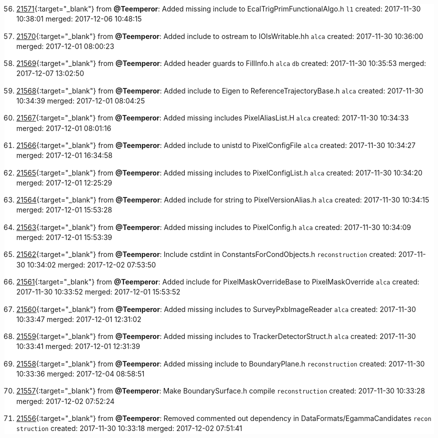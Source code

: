 56. [21571](http://github.com/cms-sw/cmssw/pull/21571){:target="_blank"}  from **@Teemperor**: Added missing include to EcalTrigPrimFunctionalAlgo.h `l1`  created: 2017-11-30 10:38:01 merged: 2017-12-06 10:48:15

57. [21570](http://github.com/cms-sw/cmssw/pull/21570){:target="_blank"}  from **@Teemperor**: Added include to ostream to IOIsWritable.hh `alca`  created: 2017-11-30 10:36:00 merged: 2017-12-01 08:00:23

58. [21569](http://github.com/cms-sw/cmssw/pull/21569){:target="_blank"}  from **@Teemperor**: Added header guards to FillInfo.h `alca`  `db`  created: 2017-11-30 10:35:53 merged: 2017-12-07 13:02:50

59. [21568](http://github.com/cms-sw/cmssw/pull/21568){:target="_blank"}  from **@Teemperor**: Added include to Eigen to ReferenceTrajectoryBase.h `alca`  created: 2017-11-30 10:34:39 merged: 2017-12-01 08:04:25

60. [21567](http://github.com/cms-sw/cmssw/pull/21567){:target="_blank"}  from **@Teemperor**: Added missing includes PixelAliasList.H `alca`  created: 2017-11-30 10:34:33 merged: 2017-12-01 08:01:16

61. [21566](http://github.com/cms-sw/cmssw/pull/21566){:target="_blank"}  from **@Teemperor**: Added include to unistd to PixelConfigFile `alca`  created: 2017-11-30 10:34:27 merged: 2017-12-01 16:34:58

62. [21565](http://github.com/cms-sw/cmssw/pull/21565){:target="_blank"}  from **@Teemperor**: Added missing includes to PixelConfigList.h `alca`  created: 2017-11-30 10:34:20 merged: 2017-12-01 12:25:29

63. [21564](http://github.com/cms-sw/cmssw/pull/21564){:target="_blank"}  from **@Teemperor**: Added include for string to PixelVersionAlias.h `alca`  created: 2017-11-30 10:34:15 merged: 2017-12-01 15:53:28

64. [21563](http://github.com/cms-sw/cmssw/pull/21563){:target="_blank"}  from **@Teemperor**: Added missing includes to PixelConfig.h `alca`  created: 2017-11-30 10:34:09 merged: 2017-12-01 15:53:39

65. [21562](http://github.com/cms-sw/cmssw/pull/21562){:target="_blank"}  from **@Teemperor**: Include cstdint in ConstantsForCondObjects.h `reconstruction`  created: 2017-11-30 10:34:02 merged: 2017-12-02 07:53:50

66. [21561](http://github.com/cms-sw/cmssw/pull/21561){:target="_blank"}  from **@Teemperor**: Added include for PixelMaskOverrideBase to PixelMaskOverride `alca`  created: 2017-11-30 10:33:52 merged: 2017-12-01 15:53:52

67. [21560](http://github.com/cms-sw/cmssw/pull/21560){:target="_blank"}  from **@Teemperor**: Added missing includes to SurveyPxbImageReader `alca`  created: 2017-11-30 10:33:47 merged: 2017-12-01 12:31:02

68. [21559](http://github.com/cms-sw/cmssw/pull/21559){:target="_blank"}  from **@Teemperor**: Added missing includes to TrackerDetectorStruct.h `alca`  created: 2017-11-30 10:33:41 merged: 2017-12-01 12:31:39

69. [21558](http://github.com/cms-sw/cmssw/pull/21558){:target="_blank"}  from **@Teemperor**: Added missing include to BoundaryPlane.h `reconstruction`  created: 2017-11-30 10:33:36 merged: 2017-12-04 08:58:51

70. [21557](http://github.com/cms-sw/cmssw/pull/21557){:target="_blank"}  from **@Teemperor**: Make BoundarySurface.h compile `reconstruction`  created: 2017-11-30 10:33:28 merged: 2017-12-02 07:52:24

71. [21556](http://github.com/cms-sw/cmssw/pull/21556){:target="_blank"}  from **@Teemperor**: Removed commented out dependency in DataFormats/EgammaCandidates `reconstruction`  created: 2017-11-30 10:33:18 merged: 2017-12-02 07:51:41
